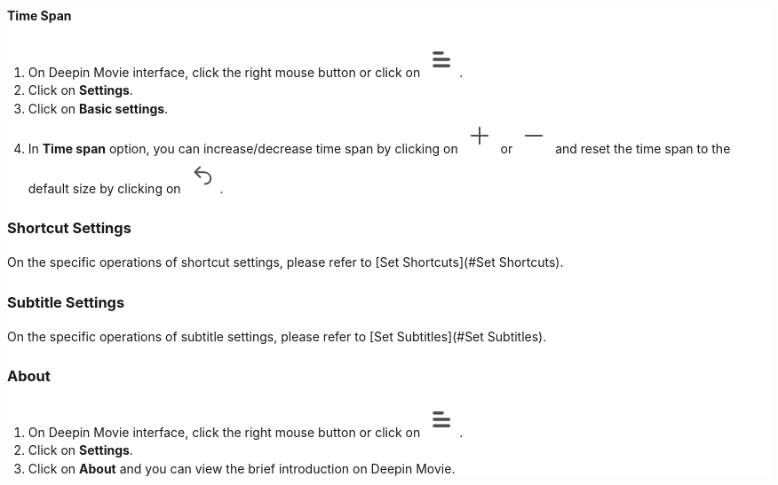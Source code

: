 #### Time Span

1. On Deepin Movie interface, click the right mouse button or click on ![menu](window_menu.svg). 
2. Click on **Settings**. 
3. Click on **Basic settings**.
4. In **Time span** option, you can increase/decrease time span by clicking on ![+](plus.svg) or ![-](minus.svg) and reset the time span to the default size by clicking on ![Reset](Reset_Arrow.svg). 

### Shortcut Settings

On the specific operations of shortcut settings, please refer to [Set Shortcuts](#Set Shortcuts). 

### Subtitle Settings

On the specific operations of subtitle settings, please refer to [Set Subtitles](#Set Subtitles). 

### About

1. On Deepin Movie interface, click the right mouse button or click on ![menu](window_menu.svg). 
2. Click on **Settings**. 
3. Click on **About** and you can view the brief introduction on Deepin Movie.
